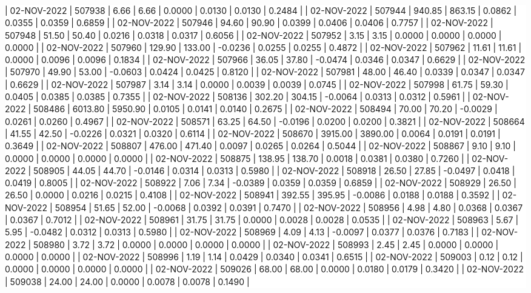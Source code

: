 | 02-NOV-2022 | 507938 | 6.66 | 6.66 | 0.0000 | 0.0130 | 0.0130 | 0.2484 |
| 02-NOV-2022 | 507944 | 940.85 | 863.15 | 0.0862 | 0.0355 | 0.0359 | 0.6859 |
| 02-NOV-2022 | 507946 | 94.60 | 90.90 | 0.0399 | 0.0406 | 0.0406 | 0.7757 |
| 02-NOV-2022 | 507948 | 51.50 | 50.40 | 0.0216 | 0.0318 | 0.0317 | 0.6056 |
| 02-NOV-2022 | 507952 | 3.15 | 3.15 | 0.0000 | 0.0000 | 0.0000 | 0.0000 |
| 02-NOV-2022 | 507960 | 129.90 | 133.00 | -0.0236 | 0.0255 | 0.0255 | 0.4872 |
| 02-NOV-2022 | 507962 | 11.61 | 11.61 | 0.0000 | 0.0096 | 0.0096 | 0.1834 |
| 02-NOV-2022 | 507966 | 36.05 | 37.80 | -0.0474 | 0.0346 | 0.0347 | 0.6629 |
| 02-NOV-2022 | 507970 | 49.90 | 53.00 | -0.0603 | 0.0424 | 0.0425 | 0.8120 |
| 02-NOV-2022 | 507981 | 48.00 | 46.40 | 0.0339 | 0.0347 | 0.0347 | 0.6629 |
| 02-NOV-2022 | 507987 | 3.14 | 3.14 | 0.0000 | 0.0039 | 0.0039 | 0.0745 |
| 02-NOV-2022 | 507998 | 61.75 | 59.30 | 0.0405 | 0.0385 | 0.0385 | 0.7355 |
| 02-NOV-2022 | 508136 | 302.20 | 304.15 | -0.0064 | 0.0313 | 0.0312 | 0.5961 |
| 02-NOV-2022 | 508486 | 6013.80 | 5950.90 | 0.0105 | 0.0141 | 0.0140 | 0.2675 |
| 02-NOV-2022 | 508494 | 70.00 | 70.20 | -0.0029 | 0.0261 | 0.0260 | 0.4967 |
| 02-NOV-2022 | 508571 | 63.25 | 64.50 | -0.0196 | 0.0200 | 0.0200 | 0.3821 |
| 02-NOV-2022 | 508664 | 41.55 | 42.50 | -0.0226 | 0.0321 | 0.0320 | 0.6114 |
| 02-NOV-2022 | 508670 | 3915.00 | 3890.00 | 0.0064 | 0.0191 | 0.0191 | 0.3649 |
| 02-NOV-2022 | 508807 | 476.00 | 471.40 | 0.0097 | 0.0265 | 0.0264 | 0.5044 |
| 02-NOV-2022 | 508867 | 9.10 | 9.10 | 0.0000 | 0.0000 | 0.0000 | 0.0000 |
| 02-NOV-2022 | 508875 | 138.95 | 138.70 | 0.0018 | 0.0381 | 0.0380 | 0.7260 |
| 02-NOV-2022 | 508905 | 44.05 | 44.70 | -0.0146 | 0.0314 | 0.0313 | 0.5980 |
| 02-NOV-2022 | 508918 | 26.50 | 27.85 | -0.0497 | 0.0418 | 0.0419 | 0.8005 |
| 02-NOV-2022 | 508922 | 7.06 | 7.34 | -0.0389 | 0.0359 | 0.0359 | 0.6859 |
| 02-NOV-2022 | 508929 | 26.50 | 26.50 | 0.0000 | 0.0216 | 0.0215 | 0.4108 |
| 02-NOV-2022 | 508941 | 392.55 | 395.95 | -0.0086 | 0.0188 | 0.0188 | 0.3592 |
| 02-NOV-2022 | 508954 | 51.65 | 52.00 | -0.0068 | 0.0392 | 0.0391 | 0.7470 |
| 02-NOV-2022 | 508956 | 4.98 | 4.80 | 0.0368 | 0.0367 | 0.0367 | 0.7012 |
| 02-NOV-2022 | 508961 | 31.75 | 31.75 | 0.0000 | 0.0028 | 0.0028 | 0.0535 |
| 02-NOV-2022 | 508963 | 5.67 | 5.95 | -0.0482 | 0.0312 | 0.0313 | 0.5980 |
| 02-NOV-2022 | 508969 | 4.09 | 4.13 | -0.0097 | 0.0377 | 0.0376 | 0.7183 |
| 02-NOV-2022 | 508980 | 3.72 | 3.72 | 0.0000 | 0.0000 | 0.0000 | 0.0000 |
| 02-NOV-2022 | 508993 | 2.45 | 2.45 | 0.0000 | 0.0000 | 0.0000 | 0.0000 |
| 02-NOV-2022 | 508996 | 1.19 | 1.14 | 0.0429 | 0.0340 | 0.0341 | 0.6515 |
| 02-NOV-2022 | 509003 | 0.12 | 0.12 | 0.0000 | 0.0000 | 0.0000 | 0.0000 |
| 02-NOV-2022 | 509026 | 68.00 | 68.00 | 0.0000 | 0.0180 | 0.0179 | 0.3420 |
| 02-NOV-2022 | 509038 | 24.00 | 24.00 | 0.0000 | 0.0078 | 0.0078 | 0.1490 |